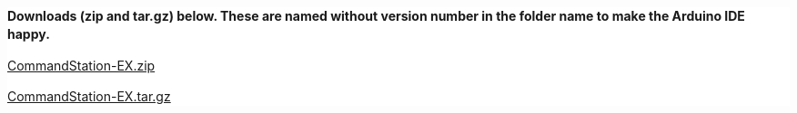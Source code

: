 **Downloads (zip and tar.gz) below. These are named without version number in the folder name to make the Arduino IDE happy.**

[CommandStation-EX.zip](https://github.com/DCC-EX/CommandStation-EX/releases/download/v4.0.0-Prod/CommandStation-EX.zip)


[CommandStation-EX.tar.gz](https://github.com/DCC-EX/CommandStation-EX/releases/download/v4.0.0-Prod/CommandStation-EX.tar.gz)
